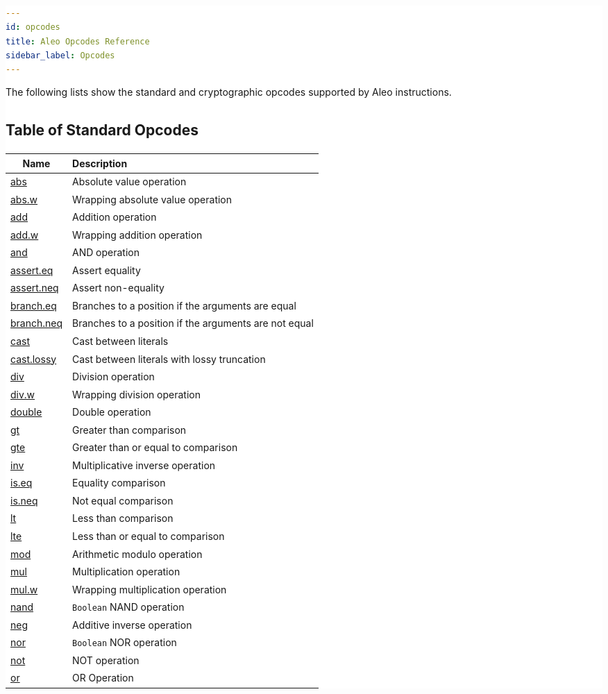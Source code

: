 ```yaml
---
id: opcodes
title: Aleo Opcodes Reference
sidebar_label: Opcodes
---
```


The following lists show the standard and cryptographic opcodes supported by Aleo instructions.

## Table of Standard Opcodes
| Name                         | Description                                           |
|------------------------------|:------------------------------------------------------|
| [abs](#abs)                  | Absolute value operation                              |
| [abs.w](#absw)               | Wrapping absolute value operation                     |
| [add](#add)                  | Addition operation                                    |
| [add.w](#addw)               | Wrapping addition operation                           |
| [and](#and)                  | AND operation                                         |
| [assert.eq](#asserteq)       | Assert equality                                       |
| [assert.neq](#assertneq)     | Assert non-equality                                   |
| [branch.eq](#brancheq)       | Branches to a position if the arguments are equal     |
| [branch.neq](#branchneq)     | Branches to a position if the arguments are not equal |
| [cast](#cast)                | Cast between literals                                 |
| [cast.lossy](#castlossy)     | Cast between literals with lossy truncation           |
| [div](#div)                  | Division operation                                    |
| [div.w](#divw)               | Wrapping division operation                           |
| [double](#double)            | Double operation                                      |
| [gt](#gt)                    | Greater than comparison                               |
| [gte](#gte)                  | Greater than or equal to comparison                   |
| [inv](#inv)                  | Multiplicative inverse operation                      |
| [is.eq](#iseq)               | Equality comparison                                   |
| [is.neq](#isneq)             | Not equal comparison                                  |
| [lt](#lt)                    | Less than comparison                                  |
| [lte](#lte)                  | Less than or equal to comparison                      |
| [mod](#mod)                  | Arithmetic modulo operation                           |
| [mul](#mul)                  | Multiplication operation                              |
| [mul.w](#mulw)               | Wrapping multiplication operation                     |
| [nand](#nand)                | `Boolean` NAND operation                              |
| [neg](#neg)                  | Additive inverse operation                            |
| [nor](#nor)                  | `Boolean` NOR operation                               |
| [not](#not)                  | NOT operation                                         |
| [or](#or)                    | OR Operation                                          |